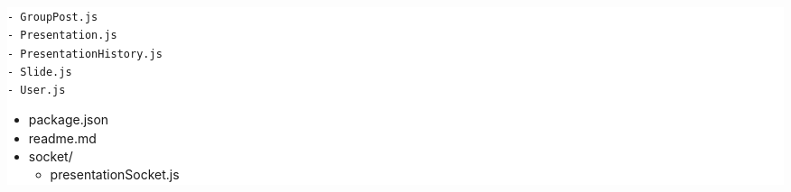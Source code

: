     - GroupPost.js
    - Presentation.js
    - PresentationHistory.js
    - Slide.js
    - User.js
  - package.json
  - readme.md
  - socket/
    - presentationSocket.js
